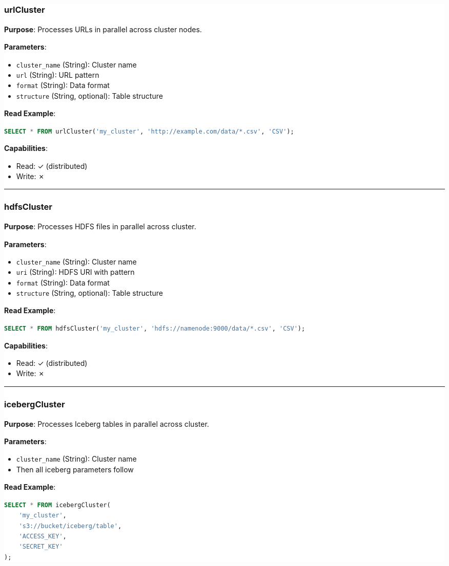 
### urlCluster

**Purpose**: Processes URLs in parallel across cluster nodes.

**Parameters**:
- `cluster_name` (String): Cluster name
- `url` (String): URL pattern
- `format` (String): Data format
- `structure` (String, optional): Table structure

**Read Example**:
```sql
SELECT * FROM urlCluster('my_cluster', 'http://example.com/data/*.csv', 'CSV');
```

**Capabilities**:
- Read: ✓ (distributed)
- Write: ✗

---

### hdfsCluster

**Purpose**: Processes HDFS files in parallel across cluster.

**Parameters**:
- `cluster_name` (String): Cluster name
- `uri` (String): HDFS URI with pattern
- `format` (String): Data format
- `structure` (String, optional): Table structure

**Read Example**:
```sql
SELECT * FROM hdfsCluster('my_cluster', 'hdfs://namenode:9000/data/*.csv', 'CSV');
```

**Capabilities**:
- Read: ✓ (distributed)
- Write: ✗

---

### icebergCluster

**Purpose**: Processes Iceberg tables in parallel across cluster.

**Parameters**:
- `cluster_name` (String): Cluster name
- Then all iceberg parameters follow

**Read Example**:
```sql
SELECT * FROM icebergCluster(
    'my_cluster',
    's3://bucket/iceberg/table',
    'ACCESS_KEY',
    'SECRET_KEY'
);
```
